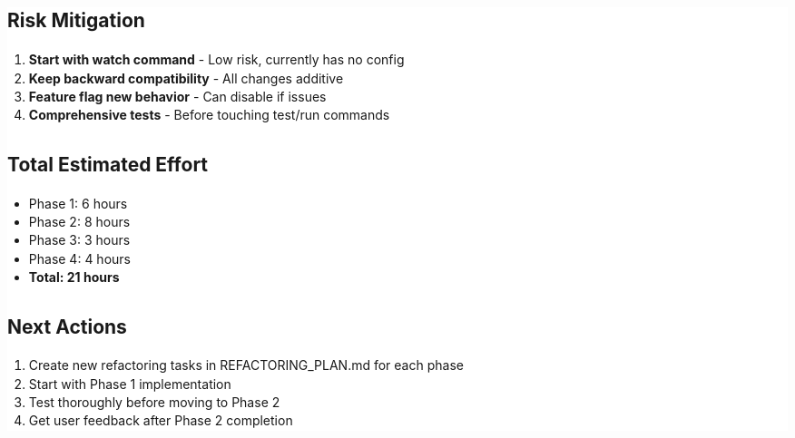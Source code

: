 ## Risk Mitigation

1. **Start with watch command** - Low risk, currently has no config
2. **Keep backward compatibility** - All changes additive
3. **Feature flag new behavior** - Can disable if issues
4. **Comprehensive tests** - Before touching test/run commands

## Total Estimated Effort

- Phase 1: 6 hours
- Phase 2: 8 hours  
- Phase 3: 3 hours
- Phase 4: 4 hours
- **Total: 21 hours**

## Next Actions

1. Create new refactoring tasks in REFACTORING_PLAN.md for each phase
2. Start with Phase 1 implementation
3. Test thoroughly before moving to Phase 2
4. Get user feedback after Phase 2 completion